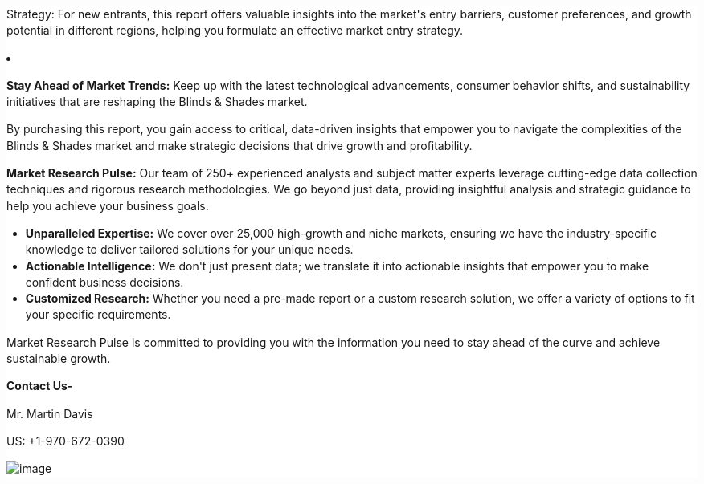 Strategy:</strong> For new entrants, this report offers valuable insights into the market's entry barriers, customer preferences, and growth potential in different regions, helping you formulate an effective market entry strategy.</p></li><li><p><strong>Stay Ahead of Market Trends:</strong> Keep up with the latest technological advancements, consumer behavior shifts, and sustainability initiatives that are reshaping the Blinds & Shades market.</p></li></ol><p>By purchasing this report, you gain access to critical, data-driven insights that empower you to navigate the complexities of the Blinds & Shades market and make strategic decisions that drive growth and profitability.</p><p><strong>Market Research Pulse:</strong>&nbsp;Our team of 250+ experienced analysts and subject matter experts leverage cutting-edge data collection techniques and rigorous research methodologies. We go beyond just data, providing insightful analysis and strategic guidance to help you achieve your business goals.</p><ul><li><strong>Unparalleled Expertise:</strong>&nbsp;We cover over 25,000 high-growth and niche markets, ensuring we have the industry-specific knowledge to deliver tailored solutions for your unique needs.</li><li><strong>Actionable Intelligence:</strong>&nbsp;We don't just present data; we translate it into actionable insights that empower you to make confident business decisions.</li><li><strong>Customized Research:</strong>&nbsp;Whether you need a pre-made report or a custom research solution, we offer a variety of options to fit your specific requirements.</li></ul><p>Market Research Pulse is committed to providing you with the information you need to stay ahead of the curve and achieve sustainable growth.</p><p><strong>Contact Us-</strong></p><p>Mr. Martin Davis</p><p>US: +1-970-672-0390</p>
![image](https://github.com/user-attachments/assets/8f50d364-0e28-4f83-a25a-af14fd1d9d4e)
